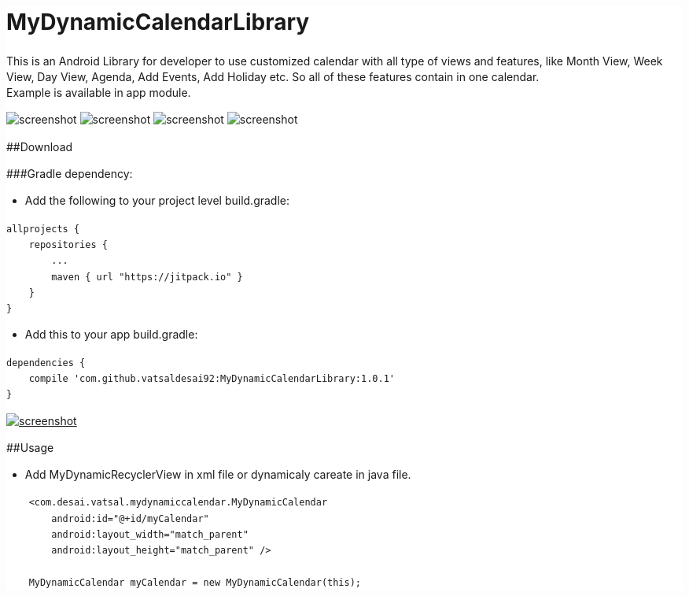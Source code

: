 # MyDynamicCalendarLibrary
This is an Android Library for developer to use customized calendar with all type of views and features, like Month View, Week View, Day View, Agenda, Add Events, Add Holiday etc. So all of these features contain in one calendar.
<br>
Example is available in app module.

<p>
<img src="https://github.com/vatsaldesai92/MyDynamicCalendarLibrary/blob/master/app/src/main/assets/1.png" alt="screenshot" width="270">

<img src="https://github.com/vatsaldesai92/MyDynamicCalendarLibrary/blob/master/app/src/main/assets/2.png" alt="screenshot" width="270">

<img src="https://github.com/vatsaldesai92/MyDynamicCalendarLibrary/blob/master/app/src/main/assets/3.png" alt="screenshot" width="270">

<img src="https://github.com/vatsaldesai92/MyDynamicCalendarLibrary/blob/master/app/src/main/assets/4.png" alt="screenshot" width="270">
</p>

##Download

###Gradle dependency:
- Add the following to your project level build.gradle:
~~~
allprojects {
	repositories {
		...
		maven { url "https://jitpack.io" }
	}
}
~~~
- Add this to your app build.gradle:
~~~
dependencies {
	compile 'com.github.vatsaldesai92:MyDynamicCalendarLibrary:1.0.1'
}
~~~

<p>
<a href="https://play.google.com/store/apps/details?id=com.desai.vatsal.myamazingcalendar&hl=en">
<img src="https://github.com/vatsaldesai92/MyDynamicCalendarLibrary/blob/master/app/src/main/assets/google_play_icon.png" alt="screenshot" width="270">
</a>
</p>

##Usage

- Add MyDynamicRecyclerView in xml file or dynamicaly careate in java file.
~~~
    <com.desai.vatsal.mydynamiccalendar.MyDynamicCalendar
        android:id="@+id/myCalendar"
        android:layout_width="match_parent"
        android:layout_height="match_parent" />
	
	MyDynamicCalendar myCalendar = new MyDynamicCalendar(this);
~~~
